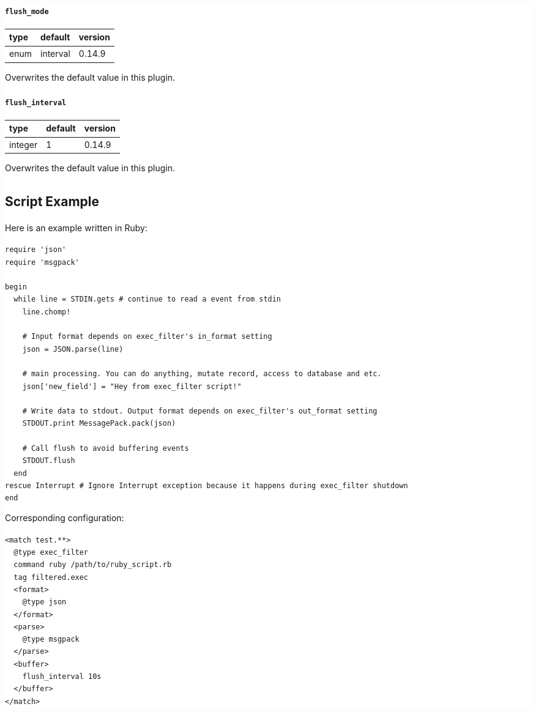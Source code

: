 #### `flush_mode`

| type | default  | version |
| :--- | :------- | :------ |
| enum | interval | 0.14.9  |

Overwrites the default value in this plugin.

#### `flush_interval`

| type    | default | version |
| :------ | :------ | :------ |
| integer | 1       | 0.14.9  |

Overwrites the default value in this plugin.

## Script Example

Here is an example written in Ruby:

```
require 'json'
require 'msgpack'

begin
  while line = STDIN.gets # continue to read a event from stdin
    line.chomp!

    # Input format depends on exec_filter's in_format setting
    json = JSON.parse(line)

    # main processing. You can do anything, mutate record, access to database and etc.
    json['new_field'] = "Hey from exec_filter script!"

    # Write data to stdout. Output format depends on exec_filter's out_format setting
    STDOUT.print MessagePack.pack(json)

    # Call flush to avoid buffering events
    STDOUT.flush
  end
rescue Interrupt # Ignore Interrupt exception because it happens during exec_filter shutdown
end
```

Corresponding configuration:

```
<match test.**>
  @type exec_filter
  command ruby /path/to/ruby_script.rb
  tag filtered.exec
  <format>
    @type json
  </format>
  <parse>
    @type msgpack
  </parse>
  <buffer>
    flush_interval 10s
  </buffer>
</match>
```
